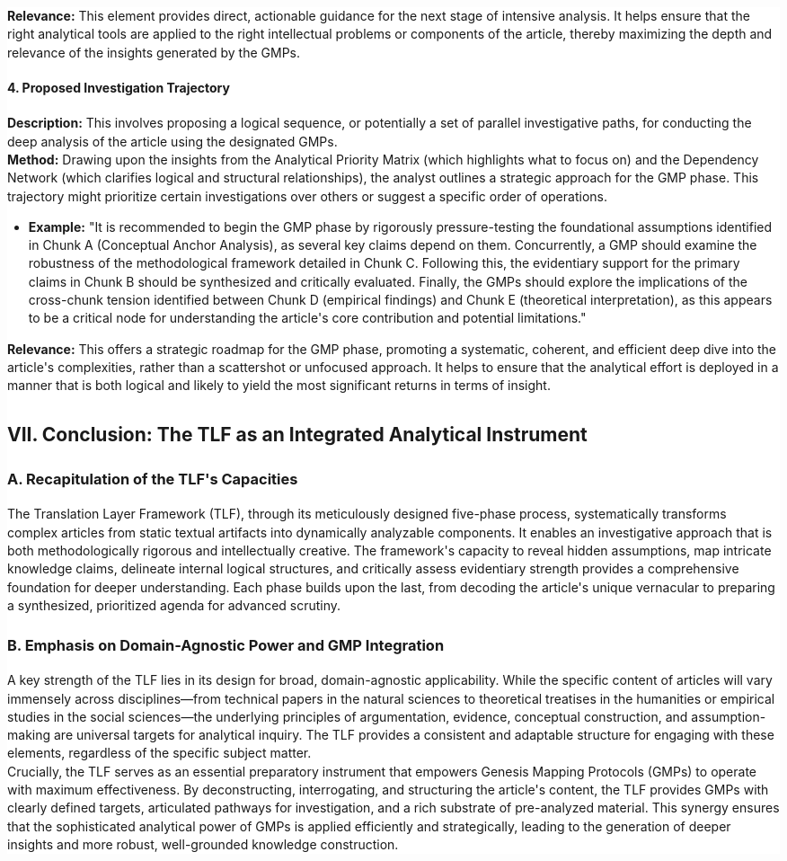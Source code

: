**Relevance:** This element provides direct, actionable guidance for the next stage of intensive analysis. It helps ensure that the right analytical tools are applied to the right intellectual problems or components of the article, thereby maximizing the depth and relevance of the insights generated by the GMPs.

#### **4\. Proposed Investigation Trajectory**

**Description:** This involves proposing a logical sequence, or potentially a set of parallel investigative paths, for conducting the deep analysis of the article using the designated GMPs.  
**Method:** Drawing upon the insights from the Analytical Priority Matrix (which highlights what to focus on) and the Dependency Network (which clarifies logical and structural relationships), the analyst outlines a strategic approach for the GMP phase. This trajectory might prioritize certain investigations over others or suggest a specific order of operations.

* **Example:** "It is recommended to begin the GMP phase by rigorously pressure-testing the foundational assumptions identified in Chunk A (Conceptual Anchor Analysis), as several key claims depend on them. Concurrently, a GMP should examine the robustness of the methodological framework detailed in Chunk C. Following this, the evidentiary support for the primary claims in Chunk B should be synthesized and critically evaluated. Finally, the GMPs should explore the implications of the cross-chunk tension identified between Chunk D (empirical findings) and Chunk E (theoretical interpretation), as this appears to be a critical node for understanding the article's core contribution and potential limitations."

**Relevance:** This offers a strategic roadmap for the GMP phase, promoting a systematic, coherent, and efficient deep dive into the article's complexities, rather than a scattershot or unfocused approach. It helps to ensure that the analytical effort is deployed in a manner that is both logical and likely to yield the most significant returns in terms of insight.

## **VII. Conclusion: The TLF as an Integrated Analytical Instrument**

### **A. Recapitulation of the TLF's Capacities**

The Translation Layer Framework (TLF), through its meticulously designed five-phase process, systematically transforms complex articles from static textual artifacts into dynamically analyzable components. It enables an investigative approach that is both methodologically rigorous and intellectually creative. The framework's capacity to reveal hidden assumptions, map intricate knowledge claims, delineate internal logical structures, and critically assess evidentiary strength provides a comprehensive foundation for deeper understanding. Each phase builds upon the last, from decoding the article's unique vernacular to preparing a synthesized, prioritized agenda for advanced scrutiny.

### **B. Emphasis on Domain-Agnostic Power and GMP Integration**

A key strength of the TLF lies in its design for broad, domain-agnostic applicability. While the specific content of articles will vary immensely across disciplines—from technical papers in the natural sciences to theoretical treatises in the humanities or empirical studies in the social sciences—the underlying principles of argumentation, evidence, conceptual construction, and assumption-making are universal targets for analytical inquiry. The TLF provides a consistent and adaptable structure for engaging with these elements, regardless of the specific subject matter.  
Crucially, the TLF serves as an essential preparatory instrument that empowers Genesis Mapping Protocols (GMPs) to operate with maximum effectiveness. By deconstructing, interrogating, and structuring the article's content, the TLF provides GMPs with clearly defined targets, articulated pathways for investigation, and a rich substrate of pre-analyzed material. This synergy ensures that the sophisticated analytical power of GMPs is applied efficiently and strategically, leading to the generation of deeper insights and more robust, well-grounded knowledge construction.
